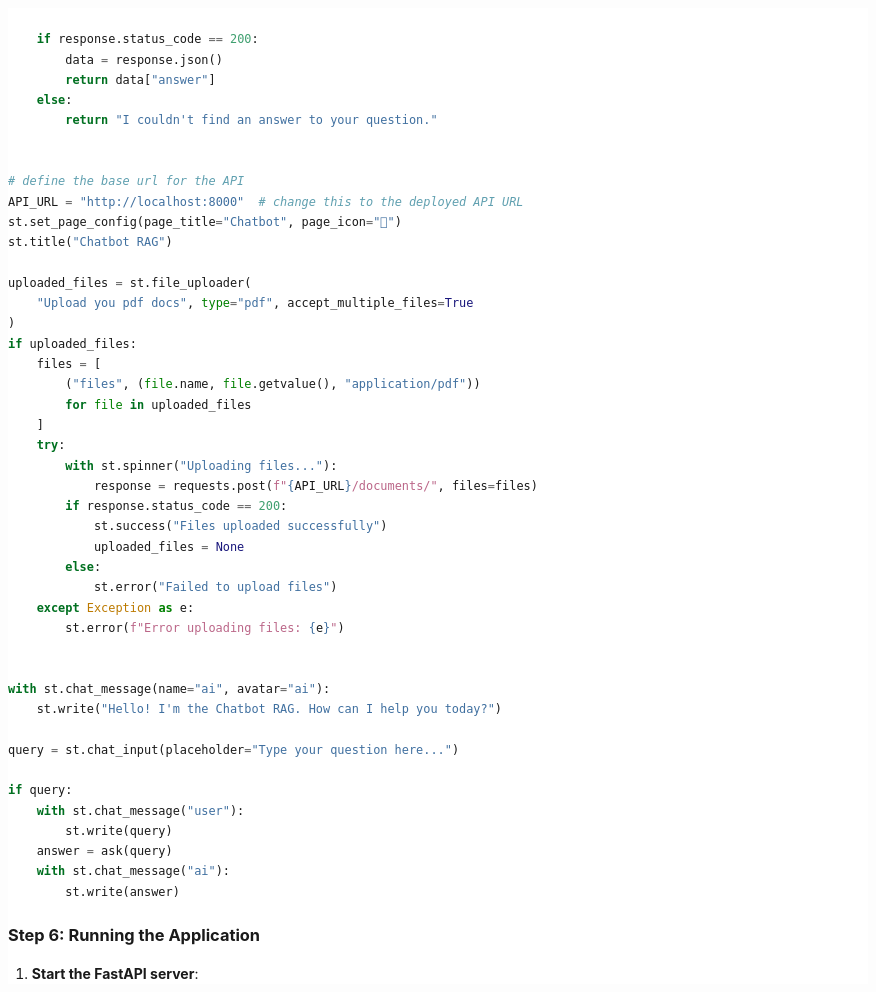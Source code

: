 ```python

    if response.status_code == 200:
        data = response.json()
        return data["answer"]
    else:
        return "I couldn't find an answer to your question."


# define the base url for the API
API_URL = "http://localhost:8000"  # change this to the deployed API URL
st.set_page_config(page_title="Chatbot", page_icon="🤖")
st.title("Chatbot RAG")

uploaded_files = st.file_uploader(
    "Upload you pdf docs", type="pdf", accept_multiple_files=True
)
if uploaded_files:
    files = [
        ("files", (file.name, file.getvalue(), "application/pdf"))
        for file in uploaded_files
    ]
    try:
        with st.spinner("Uploading files..."):
            response = requests.post(f"{API_URL}/documents/", files=files)
        if response.status_code == 200:
            st.success("Files uploaded successfully")
            uploaded_files = None
        else:
            st.error("Failed to upload files")
    except Exception as e:
        st.error(f"Error uploading files: {e}")


with st.chat_message(name="ai", avatar="ai"):
    st.write("Hello! I'm the Chatbot RAG. How can I help you today?")

query = st.chat_input(placeholder="Type your question here...")

if query:
    with st.chat_message("user"):
        st.write(query)
    answer = ask(query)
    with st.chat_message("ai"):
        st.write(answer)

```

### Step 6: Running the Application

1. **Start the FastAPI server**:
